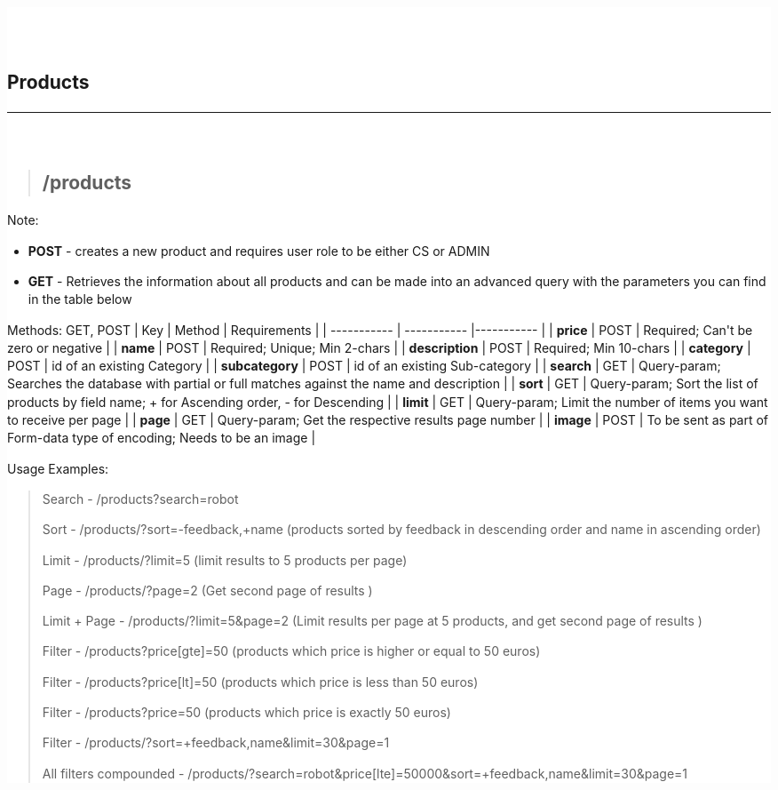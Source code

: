 
<br />
<br />

## Products
---

<br />

> ## /products
Note: 
- **POST** - creates a new product and requires user role to be either CS or ADMIN

- **GET** - Retrieves the information about all products and can be made into an advanced query with the parameters you can find in the table below

Methods: GET, POST
| Key | Method | Requirements |
| ----------- | ----------- |----------- |
| **price** | POST | Required; Can't be zero or negative |
| **name** | POST | Required; Unique; Min 2-chars |
| **description** | POST | Required; Min 10-chars |
| **category** | POST | id of an existing Category |
| **subcategory** | POST | id of an existing Sub-category |
| **search** | GET | Query-param; Searches the database with partial or full matches against the name and description |
| **sort** | GET | Query-param; Sort the list of products by field name; + for Ascending order, - for Descending |
| **limit** | GET | Query-param; Limit the number of items you want to receive per page |
| **page** | GET | Query-param; Get the respective results page number |
| **image** | POST | To be sent as part of Form-data type of encoding; Needs to be an image |

Usage Examples: 

> Search - /products?search=robot
> 
> Sort - /products/?sort=-feedback,+name (products sorted by feedback in descending order and name in ascending order)
> 
> Limit - /products/?limit=5 (limit results to 5 products per page)
> 
> Page - /products/?page=2 (Get second page of results )
>
> Limit + Page - /products/?limit=5&page=2 (Limit results per page at 5 products, and get second page of results )
> 
> Filter - /products?price[gte]=50 (products which price is higher or equal to 50 euros)
> 
> Filter - /products?price[lt]=50 (products which price is less than 50 euros)
> 
> Filter - /products?price=50 (products which price is exactly 50 euros)
> 
> Filter - /products/?sort=+feedback,name&limit=30&page=1
>
> All filters compounded - /products/?search=robot&price[lte]=50000&sort=+feedback,name&limit=30&page=1
